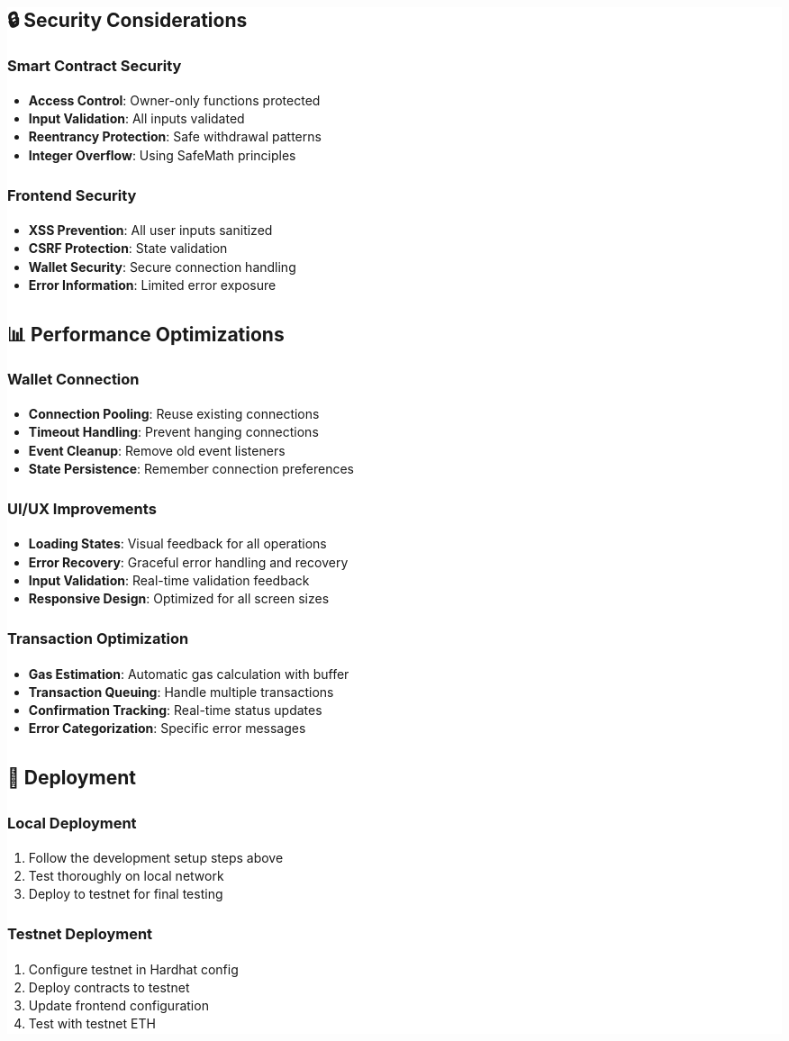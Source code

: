 ## 🔒 Security Considerations

### Smart Contract Security
- **Access Control**: Owner-only functions protected
- **Input Validation**: All inputs validated
- **Reentrancy Protection**: Safe withdrawal patterns
- **Integer Overflow**: Using SafeMath principles

### Frontend Security
- **XSS Prevention**: All user inputs sanitized
- **CSRF Protection**: State validation
- **Wallet Security**: Secure connection handling
- **Error Information**: Limited error exposure

## 📊 Performance Optimizations

### Wallet Connection
- **Connection Pooling**: Reuse existing connections
- **Timeout Handling**: Prevent hanging connections
- **Event Cleanup**: Remove old event listeners
- **State Persistence**: Remember connection preferences

### UI/UX Improvements
- **Loading States**: Visual feedback for all operations
- **Error Recovery**: Graceful error handling and recovery
- **Input Validation**: Real-time validation feedback
- **Responsive Design**: Optimized for all screen sizes

### Transaction Optimization
- **Gas Estimation**: Automatic gas calculation with buffer
- **Transaction Queuing**: Handle multiple transactions
- **Confirmation Tracking**: Real-time status updates
- **Error Categorization**: Specific error messages

## 🚀 Deployment

### Local Deployment
1. Follow the development setup steps above
2. Test thoroughly on local network
3. Deploy to testnet for final testing

### Testnet Deployment
1. Configure testnet in Hardhat config
2. Deploy contracts to testnet
3. Update frontend configuration
4. Test with testnet ETH
